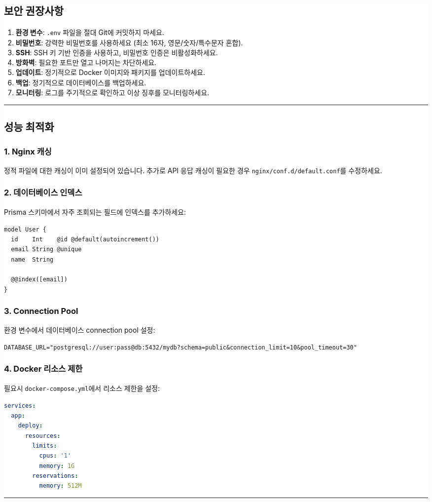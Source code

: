 
## 보안 권장사항

1. **환경 변수**: `.env` 파일을 절대 Git에 커밋하지 마세요.
2. **비밀번호**: 강력한 비밀번호를 사용하세요 (최소 16자, 영문/숫자/특수문자 혼합).
3. **SSH**: SSH 키 기반 인증을 사용하고, 비밀번호 인증은 비활성화하세요.
4. **방화벽**: 필요한 포트만 열고 나머지는 차단하세요.
5. **업데이트**: 정기적으로 Docker 이미지와 패키지를 업데이트하세요.
6. **백업**: 정기적으로 데이터베이스를 백업하세요.
7. **모니터링**: 로그를 주기적으로 확인하고 이상 징후를 모니터링하세요.

---

## 성능 최적화

### 1. Nginx 캐싱

정적 파일에 대한 캐싱이 이미 설정되어 있습니다. 추가로 API 응답 캐싱이 필요한 경우 `nginx/conf.d/default.conf`를 수정하세요.

### 2. 데이터베이스 인덱스

Prisma 스키마에서 자주 조회되는 필드에 인덱스를 추가하세요:

```prisma
model User {
  id    Int    @id @default(autoincrement())
  email String @unique
  name  String
  
  @@index([email])
}
```

### 3. Connection Pool

환경 변수에서 데이터베이스 connection pool 설정:

```env
DATABASE_URL="postgresql://user:pass@db:5432/mydb?schema=public&connection_limit=10&pool_timeout=30"
```

### 4. Docker 리소스 제한

필요시 `docker-compose.yml`에서 리소스 제한을 설정:

```yaml
services:
  app:
    deploy:
      resources:
        limits:
          cpus: '1'
          memory: 1G
        reservations:
          memory: 512M
```

---